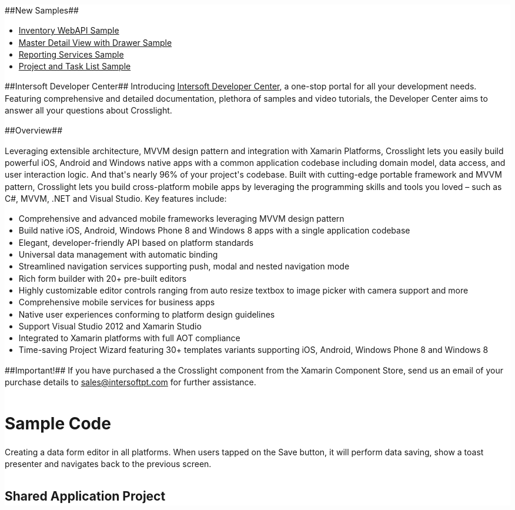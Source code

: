 ##New Samples##
* [Inventory WebAPI Sample](http://developer.intersoftpt.com/display/crosslight/Crosslight+2.0+Release+Notes#Crosslight2.0ReleaseNotes-InventoryWebAPISample)
* [Master Detail View with Drawer Sample](http://developer.intersoftpt.com/display/crosslight/Crosslight+2.0+Release+Notes#Crosslight2.0ReleaseNotes-MasterDetailViewwithDrawerSample)
* [Reporting Services Sample](http://developer.intersoftpt.com/display/crosslight/Crosslight+2.0+Release+Notes#Crosslight2.0ReleaseNotes-ReportingServicesSample)
* [Project and Task List Sample](http://developer.intersoftpt.com/display/crosslight/Crosslight+2.0+Release+Notes#Crosslight2.0ReleaseNotes-ProjectandTaskListSample)

##Intersoft Developer Center##
Introducing [Intersoft Developer Center](http://developer.intersoftpt.com), a one-stop portal for all your development needs. Featuring comprehensive and detailed documentation, plethora of samples and video tutorials, the Developer Center aims to answer all your questions about Crosslight.  


##Overview##

Leveraging extensible architecture, MVVM design pattern and integration with Xamarin Platforms, Crosslight lets you easily build powerful iOS, Android and Windows native apps with a common application codebase including domain model, data access, and user interaction logic. And that's nearly 96% of your project's codebase. Built with cutting-edge portable framework and MVVM pattern, Crosslight lets you build cross-platform mobile apps by leveraging the programming skills and tools you loved – such as C#, MVVM, .NET and Visual Studio.
Key features include:

*   Comprehensive and advanced mobile frameworks leveraging MVVM design pattern
*   Build native iOS, Android, Windows Phone 8 and Windows 8 apps with a single application codebase
*	Elegant, developer-friendly API based on platform standards
*	Universal data management with automatic binding
*	Streamlined navigation services supporting push, modal and nested navigation mode
*	Rich form builder with 20+ pre-built editors
*	Highly customizable editor controls ranging from auto resize textbox to image picker with camera support and more
*	Comprehensive mobile services for business apps
*	Native user experiences conforming to platform design guidelines
*	Support Visual Studio 2012 and Xamarin Studio
*	Integrated to Xamarin platforms with full AOT compliance
*	Time-saving Project Wizard featuring 30+ templates variants supporting iOS, Android, Windows Phone 8 and Windows 8

##Important!##
If you have purchased a the Crosslight component from the Xamarin Component Store, send us an email of your purchase details to sales@intersoftpt.com for further assistance.

# Sample Code #
Creating a data form editor in all platforms. When users tapped on the Save button, it will perform data saving, show a toast presenter and navigates back to the previous screen.

## Shared Application Project ##
